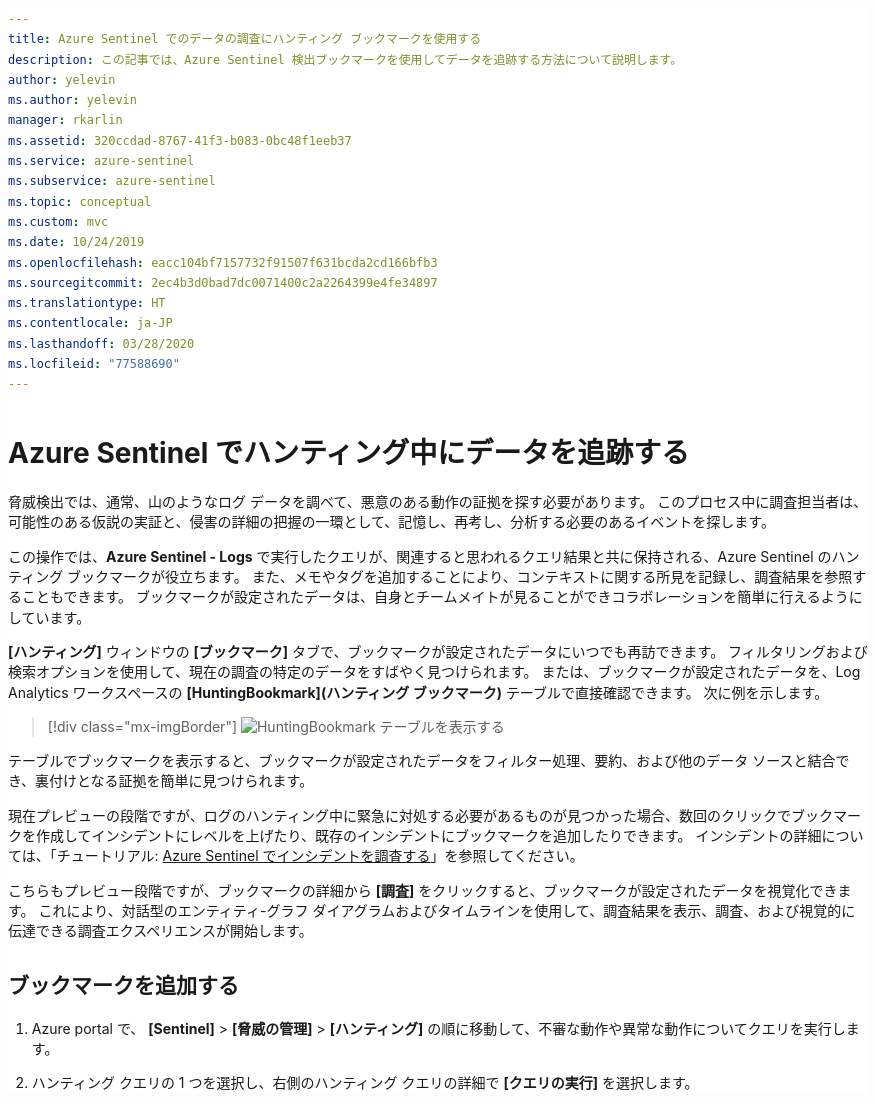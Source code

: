 ```yaml
---
title: Azure Sentinel でのデータの調査にハンティング ブックマークを使用する
description: この記事では、Azure Sentinel 検出ブックマークを使用してデータを追跡する方法について説明します。
author: yelevin
ms.author: yelevin
manager: rkarlin
ms.assetid: 320ccdad-8767-41f3-b083-0bc48f1eeb37
ms.service: azure-sentinel
ms.subservice: azure-sentinel
ms.topic: conceptual
ms.custom: mvc
ms.date: 10/24/2019
ms.openlocfilehash: eacc104bf7157732f91507f631bcda2cd166bfb3
ms.sourcegitcommit: 2ec4b3d0bad7dc0071400c2a2264399e4fe34897
ms.translationtype: HT
ms.contentlocale: ja-JP
ms.lasthandoff: 03/28/2020
ms.locfileid: "77588690"
---
```

# <a name="keep-track-of-data-during-hunting-with-azure-sentinel"></a>Azure Sentinel でハンティング中にデータを追跡する

脅威検出では、通常、山のようなログ データを調べて、悪意のある動作の証拠を探す必要があります。 このプロセス中に調査担当者は、可能性のある仮説の実証と、侵害の詳細の把握の一環として、記憶し、再考し、分析する必要のあるイベントを探します。

この操作では、**Azure Sentinel - Logs** で実行したクエリが、関連すると思われるクエリ結果と共に保持される、Azure Sentinel のハンティング ブックマークが役立ちます。 また、メモやタグを追加することにより、コンテキストに関する所見を記録し、調査結果を参照することもできます。 ブックマークが設定されたデータは、自身とチームメイトが見ることができコラボレーションを簡単に行えるようにしています。

**[ハンティング]** ウィンドウの **[ブックマーク]** タブで、ブックマークが設定されたデータにいつでも再訪できます。 フィルタリングおよび検索オプションを使用して、現在の調査の特定のデータをすばやく見つけられます。 または、ブックマークが設定されたデータを、Log Analytics ワークスペースの **[HuntingBookmark]\(ハンティング ブックマーク\)** テーブルで直接確認できます。 次に例を示します。

> [!div class="mx-imgBorder"]
> ![HuntingBookmark テーブルを表示する](./media/bookmarks/bookmark-table.png)

テーブルでブックマークを表示すると、ブックマークが設定されたデータをフィルター処理、要約、および他のデータ ソースと結合でき、裏付けとなる証拠を簡単に見つけられます。

現在プレビューの段階ですが、ログのハンティング中に緊急に対処する必要があるものが見つかった場合、数回のクリックでブックマークを作成してインシデントにレベルを上げたり、既存のインシデントにブックマークを追加したりできます。 インシデントの詳細については、「チュートリアル: [Azure Sentinel でインシデントを調査する](tutorial-investigate-cases.md)」を参照してください。 

こちらもプレビュー段階ですが、ブックマークの詳細から **[調査]** をクリックすると、ブックマークが設定されたデータを視覚化できます。 これにより、対話型のエンティティ-グラフ ダイアグラムおよびタイムラインを使用して、調査結果を表示、調査、および視覚的に伝達できる調査エクスペリエンスが開始します。

## <a name="add-a-bookmark"></a>ブックマークを追加する

1. Azure portal で、 **[Sentinel]**  >  **[脅威の管理]**  >  **[ハンティング]** の順に移動して、不審な動作や異常な動作についてクエリを実行します。

2. ハンティング クエリの 1 つを選択し、右側のハンティング クエリの詳細で **[クエリの実行]** を選択します。 
